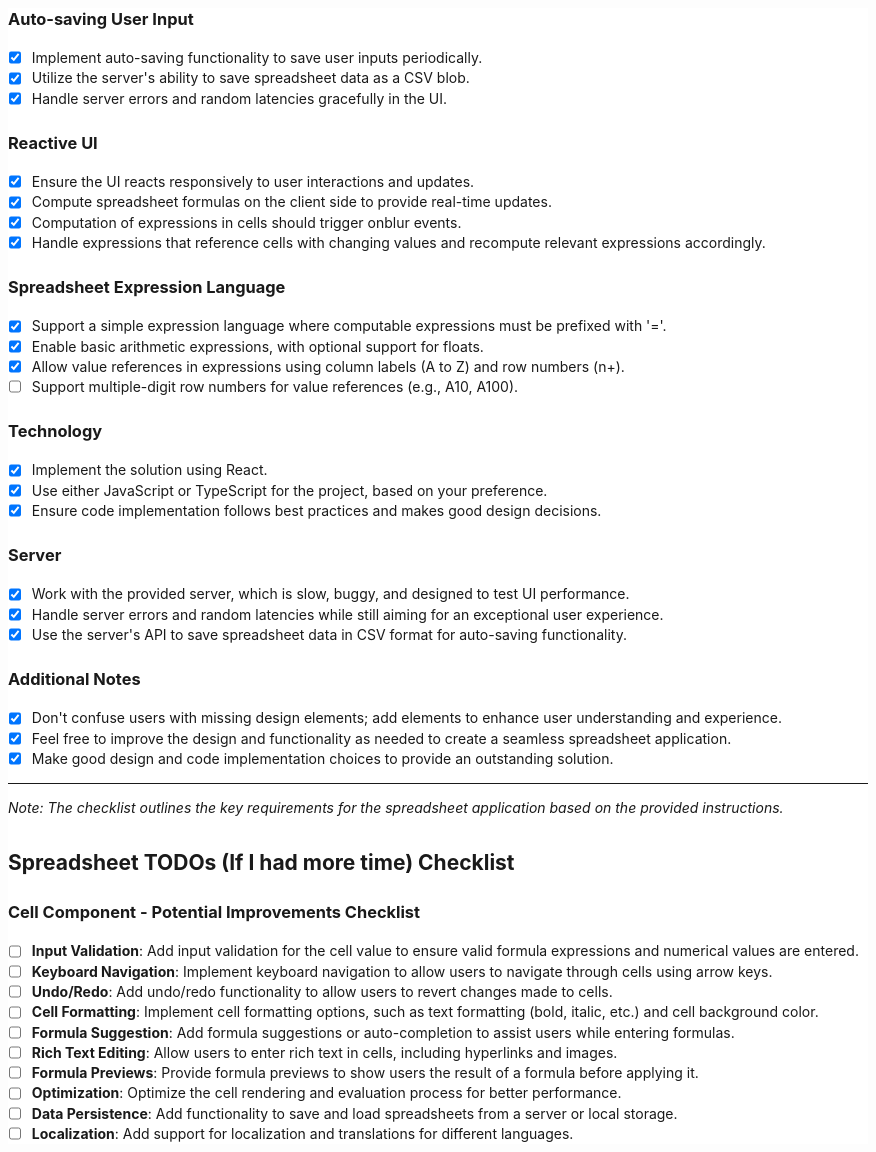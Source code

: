 ### Auto-saving User Input
- [X] Implement auto-saving functionality to save user inputs periodically.
- [X] Utilize the server's ability to save spreadsheet data as a CSV blob.
- [X] Handle server errors and random latencies gracefully in the UI.

### Reactive UI
- [X] Ensure the UI reacts responsively to user interactions and updates.
- [X] Compute spreadsheet formulas on the client side to provide real-time updates.
- [X] Computation of expressions in cells should trigger onblur events.
- [X] Handle expressions that reference cells with changing values and recompute relevant expressions accordingly.

### Spreadsheet Expression Language
- [X] Support a simple expression language where computable expressions must be prefixed with '='.
- [X] Enable basic arithmetic expressions, with optional support for floats.
- [X] Allow value references in expressions using column labels (A to Z) and row numbers (n+).
- [ ] Support multiple-digit row numbers for value references (e.g., A10, A100).

### Technology
- [X] Implement the solution using React.
- [X] Use either JavaScript or TypeScript for the project, based on your preference.
- [X] Ensure code implementation follows best practices and makes good design decisions.

### Server
- [X] Work with the provided server, which is slow, buggy, and designed to test UI performance.
- [X] Handle server errors and random latencies while still aiming for an exceptional user experience.
- [X] Use the server's API to save spreadsheet data in CSV format for auto-saving functionality.

### Additional Notes
- [X] Don't confuse users with missing design elements; add elements to enhance user understanding and experience.
- [X] Feel free to improve the design and functionality as needed to create a seamless spreadsheet application.
- [X] Make good design and code implementation choices to provide an outstanding solution.

---
*Note: The checklist outlines the key requirements for the spreadsheet application based on the provided instructions.*


## Spreadsheet TODOs (If I had more time) Checklist

### Cell Component - Potential Improvements Checklist
- [ ] **Input Validation**: Add input validation for the cell value to ensure valid formula expressions and numerical values are entered.
- [ ] **Keyboard Navigation**: Implement keyboard navigation to allow users to navigate through cells using arrow keys.
- [ ] **Undo/Redo**: Add undo/redo functionality to allow users to revert changes made to cells.
- [ ] **Cell Formatting**: Implement cell formatting options, such as text formatting (bold, italic, etc.) and cell background color.
- [ ] **Formula Suggestion**: Add formula suggestions or auto-completion to assist users while entering formulas.
- [ ] **Rich Text Editing**: Allow users to enter rich text in cells, including hyperlinks and images.
- [ ] **Formula Previews**: Provide formula previews to show users the result of a formula before applying it.
- [ ] **Optimization**: Optimize the cell rendering and evaluation process for better performance.
- [ ] **Data Persistence**: Add functionality to save and load spreadsheets from a server or local storage.
- [ ] **Localization**: Add support for localization and translations for different languages.
